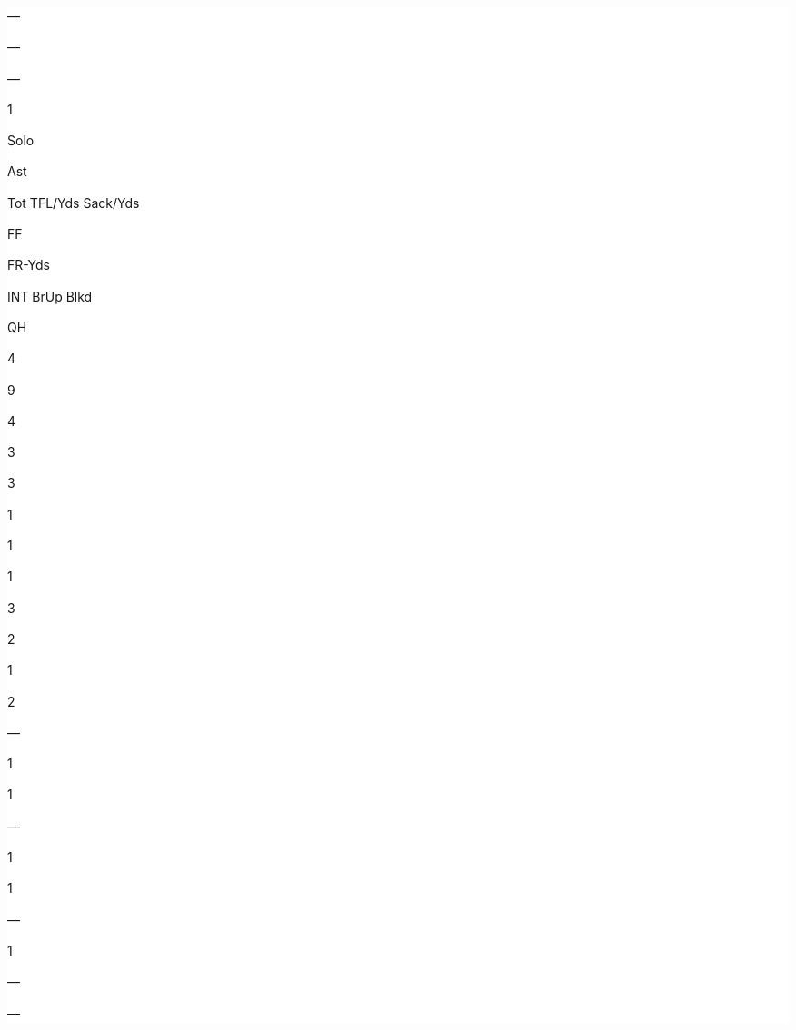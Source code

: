 —

—

—

1

Solo

Ast

Tot TFL/Yds Sack/Yds

FF

FR-Yds

INT BrUp Blkd

QH

4

9

4

3

3

1

1

1

3

2

1

2

—

1

1

—

1

1

—

1

—

—
